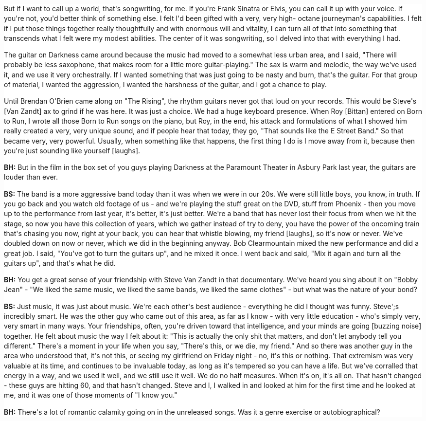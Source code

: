 But if I want to call up a world, that's songwriting, for me. If you're Frank Sinatra or Elvis, you can call it up with your voice. If you're not, you'd better think of something else. I felt I'd been gifted with a very, very high- octane journeyman's capabilities. I felt if I put those things together really thoughtfully and with enormous will and vitality, I can turn all of that into something that transcends what I felt were my modest abilities. The center of it was songwriting, so I delved into that with everything I had.

The guitar on Darkness came around because the music had moved to a somewhat less urban area, and I said, "There will probably be less saxophone, that makes room for a little more guitar-playing." The sax is warm and melodic, the way we've used it, and we use it very orchestrally. If I wanted something that was just going to be nasty and burn, that's the guitar. For that group of material, I wanted the aggression, I wanted the harshness of the guitar, and I got a chance to play.

Until Brendan O'Brien came along on "The Rising", the rhythm guitars never got that loud on your records. This would be Steve's [Van Zandt] ax to grind if he was here. It was just a choice. We had a huge keyboard presence. When Roy [Bittan] entered on Born to Run, I wrote all those Born to Run songs on the piano, but Roy, in the end, his attack and formulations of what I showed him really created a very, very unique sound, and if people hear that today, they go, "That sounds like the E Street Band." So that became very, very powerful. Usually, when something like that happens, the first thing I do is I move away from it, because then you're just sounding like yourself [laughs].

**BH:** But in the film in the box set of you guys playing Darkness at the Paramount Theater in Asbury Park last year, the guitars are louder than ever.

**BS:** The band is a more aggressive band today than it was when we were in our 20s. We were still little boys, you know, in truth. If you go back and you watch old footage of us - and we're playing the stuff great on the DVD, stuff from Phoenix - then you move up to the performance from last year, it's better, it's just better. We're a band that has never lost their focus from when we hit the stage, so now you have this collection of years, which we gather instead of try to deny, you have the power of the oncoming train that's chasing you now, right at your back, you can hear that whistle blowing, my friend [laughs], so it's now or never. We've doubled down on now or never, which we did in the beginning anyway. Bob Clearmountain mixed the new performance and did a great job. I said, "You've got to turn the guitars up", and he mixed it once. I went back and said, "Mix it again and turn all the guitars up", and that's what he did.

**BH:** You get a great sense of your friendship with Steve Van Zandt in that documentary. We've heard you sing about it on "Bobby Jean" - "We liked the same music, we liked the same bands, we liked the same clothes" - but what was the nature of your bond?

**BS:** Just music, it was just about music. We're each other's best audience - everything he did I thought was funny. Steve';s incredibly smart. He was the other guy who came out of this area, as far as I know - with very little education - who's simply very, very smart in many ways. Your friendships, often, you're driven toward that intelligence, and your minds are going [buzzing noise] together. He felt about music the way I felt about it: "This is actually the only shit that matters, and don't let anybody tell you different." There's a moment in your life when you say, "There's this, or we die, my friend." And so there was another guy in the area who understood that, it's not this, or seeing my girlfriend on Friday night - no, it's this or nothing. That extremism was very valuable at its time, and continues to be invaluable today, as long as it's tempered so you can have a life. But we've corralled that energy in a way, and we used it well, and we still use it well. We do no half measures. When it's on, it's all on. That hasn't changed - these guys are hitting 60, and that hasn't changed. Steve and I, I walked in and looked at him for the first time and he looked at me, and it was one of those moments of "I know you."

**BH:** There's a lot of romantic calamity going on in the unreleased songs. Was it a genre exercise or autobiographical?
